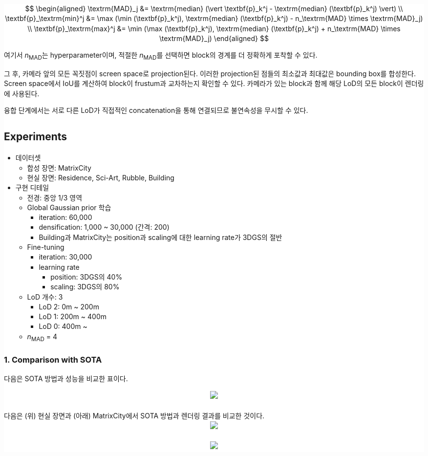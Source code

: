 $$
\begin{aligned}
\textrm{MAD}_j &= \textrm{median} (\vert \textbf{p}_k^j - \textrm{median} (\textbf{p}_k^j) \vert) \\
\textbf{p}_\textrm{min}^j &= \max (\min (\textbf{p}_k^j), \textrm{median} (\textbf{p}_k^j) - n_\textrm{MAD} \times \textrm{MAD}_j) \\
\textbf{p}_\textrm{max}^j &= \min (\max (\textbf{p}_k^j), \textrm{median} (\textbf{p}_k^j) + n_\textrm{MAD} \times \textrm{MAD}_j)
\end{aligned}
$$

여기서 $n_\textrm{MAD}$는 hyperparameter이며, 적절한 $n_\textrm{MAD}$를 선택하면 block의 경계를 더 정확하게 포착할 수 있다. 

그 후, 카메라 앞의 모든 꼭짓점이 screen space로 projection된다. 이러한 projection된 점들의 최소값과 최대값은 bounding box를 합성한다. Screen space에서 IoU를 계산하여 block이 frustum과 교차하는지 확인할 수 있다. 카메라가 있는 block과 함께 해당 LoD의 모든 block이 렌더링에 사용된다. 

융합 단계에서는 서로 다른 LoD가 직접적인 concatenation을 통해 연결되므로 불연속성을 무시할 수 있다. 

## Experiments
- 데이터셋
  - 합성 장면: MatrixCity
  - 현실 장면: Residence, Sci-Art, Rubble, Building
- 구현 디테일
  - 전경: 중앙 1/3 영역
  - Global Gaussian prior 학습
    - iteration: 60,000
    - densification: 1,000 ~ 30,000 (간격: 200)
    - Building과 MatrixCity는 position과 scaling에 대한 learning rate가 3DGS의 절반
  - Fine-tuning
    - iteration: 30,000
    - learning rate
      - position: 3DGS의 40%
      - scaling: 3DGS의 80%
  - LoD 개수: 3
    - LoD 2: 0m ~ 200m
    - LoD 1: 200m ~ 400m
    - LoD 0: 400m ~
  - $n_\textrm{MAD}$ = 4

### 1. Comparison with SOTA
다음은 SOTA 방법과 성능을 비교한 표이다. 

<center><img src='{{"/assets/img/city-gaussian/city-gaussian-table1.webp" | relative_url}}' width="100%"></center>
<br>
다음은 (위) 현실 장면과 (아래) MatrixCity에서 SOTA 방법과 렌더링 결과를 비교한 것이다. 

<center><img src='{{"/assets/img/city-gaussian/city-gaussian-fig4.webp" | relative_url}}' width="100%"></center>
<br>
<center><img src='{{"/assets/img/city-gaussian/city-gaussian-fig5.webp" | relative_url}}' width="100%"></center>
